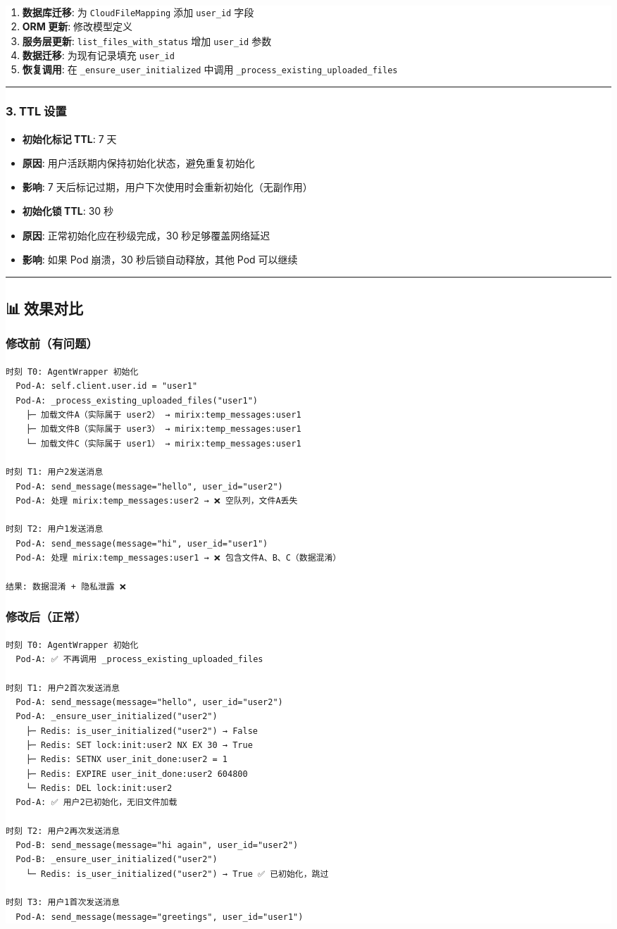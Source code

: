 1. **数据库迁移**: 为 `CloudFileMapping` 添加 `user_id` 字段
2. **ORM 更新**: 修改模型定义
3. **服务层更新**: `list_files_with_status` 增加 `user_id` 参数
4. **数据迁移**: 为现有记录填充 `user_id`
5. **恢复调用**: 在 `_ensure_user_initialized` 中调用 `_process_existing_uploaded_files`

---

### **3. TTL 设置**

- **初始化标记 TTL**: 7 天
- **原因**: 用户活跃期内保持初始化状态，避免重复初始化
- **影响**: 7 天后标记过期，用户下次使用时会重新初始化（无副作用）

- **初始化锁 TTL**: 30 秒
- **原因**: 正常初始化应在秒级完成，30 秒足够覆盖网络延迟
- **影响**: 如果 Pod 崩溃，30 秒后锁自动释放，其他 Pod 可以继续

---

## 📊 **效果对比**

### **修改前（有问题）**
```
时刻 T0: AgentWrapper 初始化
  Pod-A: self.client.user.id = "user1"
  Pod-A: _process_existing_uploaded_files("user1")
    ├─ 加载文件A（实际属于 user2） → mirix:temp_messages:user1
    ├─ 加载文件B（实际属于 user3） → mirix:temp_messages:user1
    └─ 加载文件C（实际属于 user1） → mirix:temp_messages:user1

时刻 T1: 用户2发送消息
  Pod-A: send_message(message="hello", user_id="user2")
  Pod-A: 处理 mirix:temp_messages:user2 → ❌ 空队列，文件A丢失

时刻 T2: 用户1发送消息
  Pod-A: send_message(message="hi", user_id="user1")
  Pod-A: 处理 mirix:temp_messages:user1 → ❌ 包含文件A、B、C（数据混淆）

结果: 数据混淆 + 隐私泄露 ❌
```

### **修改后（正常）**
```
时刻 T0: AgentWrapper 初始化
  Pod-A: ✅ 不再调用 _process_existing_uploaded_files

时刻 T1: 用户2首次发送消息
  Pod-A: send_message(message="hello", user_id="user2")
  Pod-A: _ensure_user_initialized("user2")
    ├─ Redis: is_user_initialized("user2") → False
    ├─ Redis: SET lock:init:user2 NX EX 30 → True
    ├─ Redis: SETNX user_init_done:user2 = 1
    ├─ Redis: EXPIRE user_init_done:user2 604800
    └─ Redis: DEL lock:init:user2
  Pod-A: ✅ 用户2已初始化，无旧文件加载

时刻 T2: 用户2再次发送消息
  Pod-B: send_message(message="hi again", user_id="user2")
  Pod-B: _ensure_user_initialized("user2")
    └─ Redis: is_user_initialized("user2") → True ✅ 已初始化，跳过

时刻 T3: 用户1首次发送消息
  Pod-A: send_message(message="greetings", user_id="user1")
```